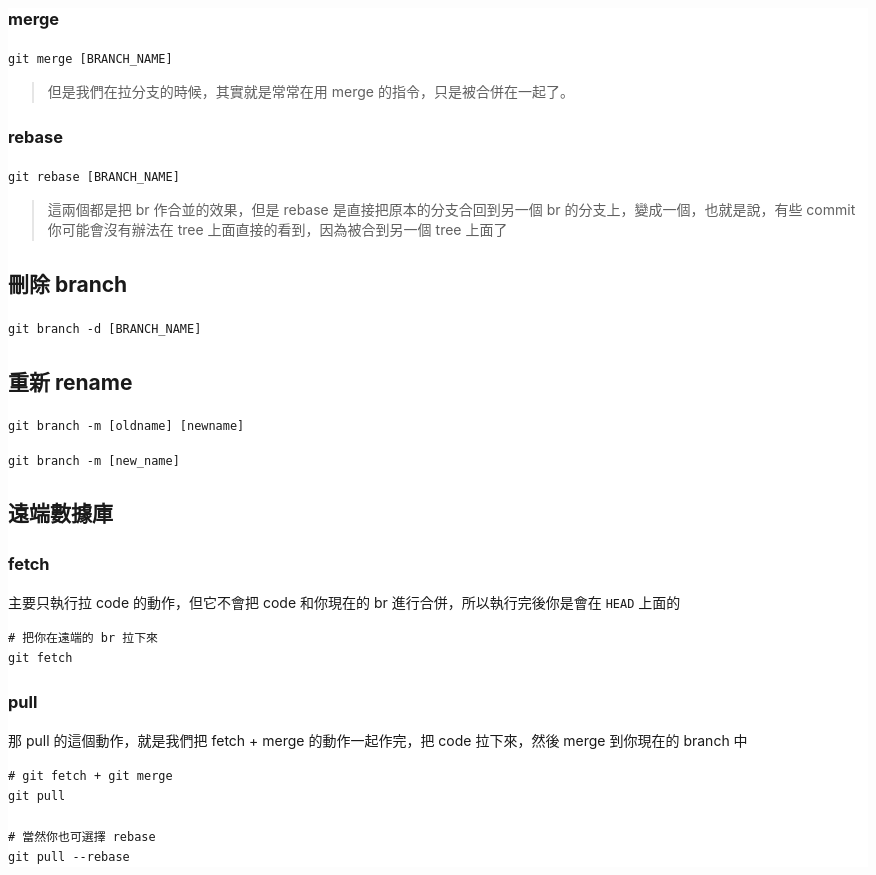 ### merge

```shell
git merge [BRANCH_NAME]
```

> 但是我們在拉分支的時候，其實就是常常在用 merge 的指令，只是被合併在一起了。
> 

### rebase

```shell
git rebase [BRANCH_NAME]
```

> 這兩個都是把 br 作合並的效果，但是 rebase 是直接把原本的分支合回到另一個 br 的分支上，變成一個，也就是說，有些 commit 你可能會沒有辦法在 tree 上面直接的看到，因為被合到另一個 tree 上面了
> 



## 刪除 branch

```shell
git branch -d [BRANCH_NAME]
```



## 重新 rename

```shell
git branch -m [oldname] [newname]
```

```shell
git branch -m [new_name]
```



## 遠端數據庫

### fetch

主要只執行拉 code 的動作，但它不會把 code 和你現在的 br 進行合併，所以執行完後你是會在 `HEAD` 上面的

```shell
# 把你在遠端的 br 拉下來
git fetch
```

### pull

那 pull 的這個動作，就是我們把 fetch + merge 的動作一起作完，把 code 拉下來，然後 merge 到你現在的 branch 中

```shell
# git fetch + git merge
git pull

# 當然你也可選擇 rebase
git pull --rebase
```
